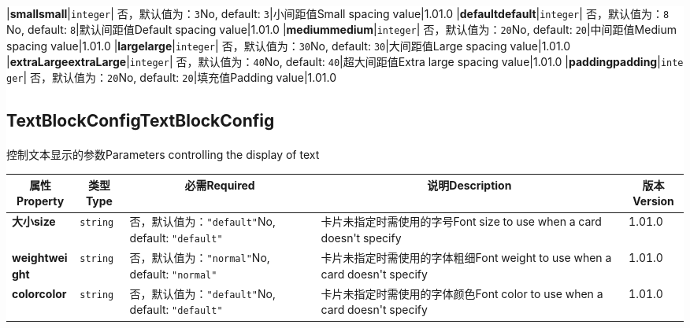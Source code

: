 |<span data-ttu-id="8dc0f-513">**small**</span><span class="sxs-lookup"><span data-stu-id="8dc0f-513">**small**</span></span>|`integer`| <span data-ttu-id="8dc0f-514">否，默认值为：`3`</span><span class="sxs-lookup"><span data-stu-id="8dc0f-514">No, default: `3`</span></span>|<span data-ttu-id="8dc0f-515">小间距值</span><span class="sxs-lookup"><span data-stu-id="8dc0f-515">Small spacing value</span></span>|<span data-ttu-id="8dc0f-516">1.0</span><span class="sxs-lookup"><span data-stu-id="8dc0f-516">1.0</span></span>
|<span data-ttu-id="8dc0f-517">**default**</span><span class="sxs-lookup"><span data-stu-id="8dc0f-517">**default**</span></span>|`integer`| <span data-ttu-id="8dc0f-518">否，默认值为：`8`</span><span class="sxs-lookup"><span data-stu-id="8dc0f-518">No, default: `8`</span></span>|<span data-ttu-id="8dc0f-519">默认间距值</span><span class="sxs-lookup"><span data-stu-id="8dc0f-519">Default spacing value</span></span>|<span data-ttu-id="8dc0f-520">1.0</span><span class="sxs-lookup"><span data-stu-id="8dc0f-520">1.0</span></span>
|<span data-ttu-id="8dc0f-521">**medium**</span><span class="sxs-lookup"><span data-stu-id="8dc0f-521">**medium**</span></span>|`integer`| <span data-ttu-id="8dc0f-522">否，默认值为：`20`</span><span class="sxs-lookup"><span data-stu-id="8dc0f-522">No, default: `20`</span></span>|<span data-ttu-id="8dc0f-523">中间距值</span><span class="sxs-lookup"><span data-stu-id="8dc0f-523">Medium spacing value</span></span>|<span data-ttu-id="8dc0f-524">1.0</span><span class="sxs-lookup"><span data-stu-id="8dc0f-524">1.0</span></span>
|<span data-ttu-id="8dc0f-525">**large**</span><span class="sxs-lookup"><span data-stu-id="8dc0f-525">**large**</span></span>|`integer`| <span data-ttu-id="8dc0f-526">否，默认值为：`30`</span><span class="sxs-lookup"><span data-stu-id="8dc0f-526">No, default: `30`</span></span>|<span data-ttu-id="8dc0f-527">大间距值</span><span class="sxs-lookup"><span data-stu-id="8dc0f-527">Large spacing value</span></span>|<span data-ttu-id="8dc0f-528">1.0</span><span class="sxs-lookup"><span data-stu-id="8dc0f-528">1.0</span></span>
|<span data-ttu-id="8dc0f-529">**extraLarge**</span><span class="sxs-lookup"><span data-stu-id="8dc0f-529">**extraLarge**</span></span>|`integer`| <span data-ttu-id="8dc0f-530">否，默认值为：`40`</span><span class="sxs-lookup"><span data-stu-id="8dc0f-530">No, default: `40`</span></span>|<span data-ttu-id="8dc0f-531">超大间距值</span><span class="sxs-lookup"><span data-stu-id="8dc0f-531">Extra large spacing value</span></span>|<span data-ttu-id="8dc0f-532">1.0</span><span class="sxs-lookup"><span data-stu-id="8dc0f-532">1.0</span></span>
|<span data-ttu-id="8dc0f-533">**padding**</span><span class="sxs-lookup"><span data-stu-id="8dc0f-533">**padding**</span></span>|`integer`| <span data-ttu-id="8dc0f-534">否，默认值为：`20`</span><span class="sxs-lookup"><span data-stu-id="8dc0f-534">No, default: `20`</span></span>|<span data-ttu-id="8dc0f-535">填充值</span><span class="sxs-lookup"><span data-stu-id="8dc0f-535">Padding value</span></span>|<span data-ttu-id="8dc0f-536">1.0</span><span class="sxs-lookup"><span data-stu-id="8dc0f-536">1.0</span></span>


<a name="schema-textblockconfig"></a>
## <a name="textblockconfig"></a><span data-ttu-id="8dc0f-537">TextBlockConfig</span><span class="sxs-lookup"><span data-stu-id="8dc0f-537">TextBlockConfig</span></span>

<span data-ttu-id="8dc0f-538">控制文本显示的参数</span><span class="sxs-lookup"><span data-stu-id="8dc0f-538">Parameters controlling the display of text</span></span>

|<span data-ttu-id="8dc0f-539">属性</span><span class="sxs-lookup"><span data-stu-id="8dc0f-539">Property</span></span>|<span data-ttu-id="8dc0f-540">类型</span><span class="sxs-lookup"><span data-stu-id="8dc0f-540">Type</span></span>|<span data-ttu-id="8dc0f-541">必需</span><span class="sxs-lookup"><span data-stu-id="8dc0f-541">Required</span></span>|<span data-ttu-id="8dc0f-542">说明</span><span class="sxs-lookup"><span data-stu-id="8dc0f-542">Description</span></span>|<span data-ttu-id="8dc0f-543">版本</span><span class="sxs-lookup"><span data-stu-id="8dc0f-543">Version</span></span>|
|--------|----|--------|-----------|-------|
|<span data-ttu-id="8dc0f-544">**大小**</span><span class="sxs-lookup"><span data-stu-id="8dc0f-544">**size**</span></span>|`string`| <span data-ttu-id="8dc0f-545">否，默认值为：`"default"`</span><span class="sxs-lookup"><span data-stu-id="8dc0f-545">No, default: `"default"`</span></span>|<span data-ttu-id="8dc0f-546">卡片未指定时需使用的字号</span><span class="sxs-lookup"><span data-stu-id="8dc0f-546">Font size to use when a card doesn't specify</span></span>|<span data-ttu-id="8dc0f-547">1.0</span><span class="sxs-lookup"><span data-stu-id="8dc0f-547">1.0</span></span>
|<span data-ttu-id="8dc0f-548">**weight**</span><span class="sxs-lookup"><span data-stu-id="8dc0f-548">**weight**</span></span>|`string`| <span data-ttu-id="8dc0f-549">否，默认值为：`"normal"`</span><span class="sxs-lookup"><span data-stu-id="8dc0f-549">No, default: `"normal"`</span></span>|<span data-ttu-id="8dc0f-550">卡片未指定时需使用的字体粗细</span><span class="sxs-lookup"><span data-stu-id="8dc0f-550">Font weight to use when a card doesn't specify</span></span>|<span data-ttu-id="8dc0f-551">1.0</span><span class="sxs-lookup"><span data-stu-id="8dc0f-551">1.0</span></span>
|<span data-ttu-id="8dc0f-552">**color**</span><span class="sxs-lookup"><span data-stu-id="8dc0f-552">**color**</span></span>|`string`| <span data-ttu-id="8dc0f-553">否，默认值为：`"default"`</span><span class="sxs-lookup"><span data-stu-id="8dc0f-553">No, default: `"default"`</span></span>|<span data-ttu-id="8dc0f-554">卡片未指定时需使用的字体颜色</span><span class="sxs-lookup"><span data-stu-id="8dc0f-554">Font color to use when a card doesn't specify</span></span>|<span data-ttu-id="8dc0f-555">1.0</span><span class="sxs-lookup"><span data-stu-id="8dc0f-555">1.0</span></span>
